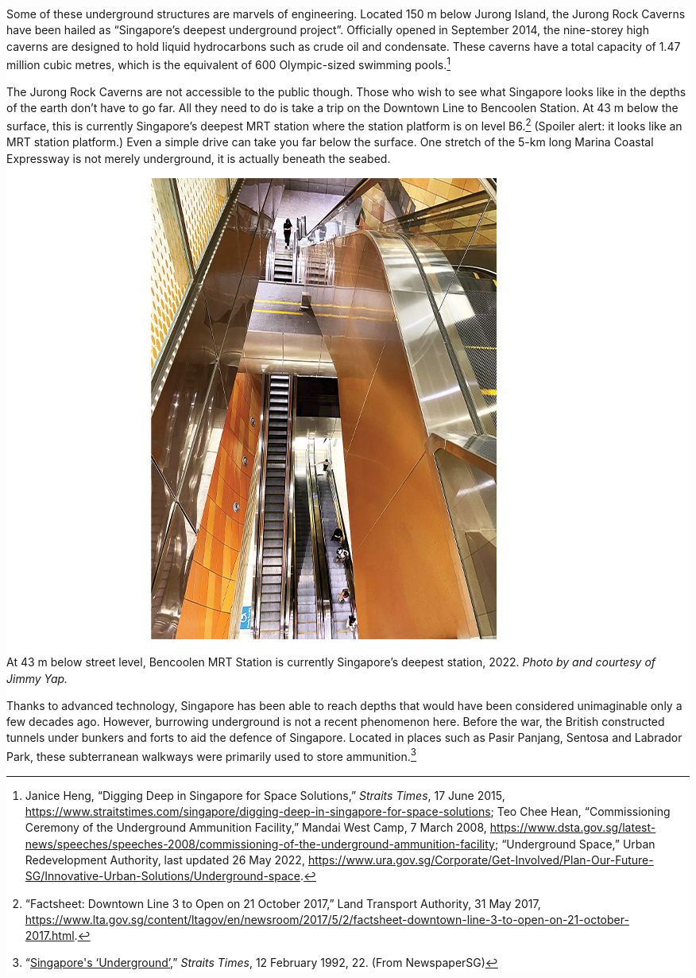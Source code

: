 Some of these underground structures are marvels of engineering. Located 150 m below Jurong Island, the Jurong Rock Caverns have been hailed as “Singapore’s deepest underground project”. Officially opened in September 2014, the nine-storey high caverns are designed to hold liquid hydrocarbons such as crude oil and condensate. These caverns have a total capacity of 1.47 million cubic metres, which is the equivalent of 600 Olympic-sized swimming pools.[^1]

The Jurong Rock Caverns are not accessible to the public though. Those who wish to see what Singapore looks like in the depths of the earth don’t have to go far. All they need to do is take a trip on the Downtown Line to Bencoolen Station. At 43 m below the surface, this is currently Singapore’s deepest MRT station where the station platform is on level B6.[^2] (Spoiler alert: it looks like an MRT station platform.) Even a simple drive can take you far below the surface. One stretch of the 5-km long Marina Coastal Expressway is not merely underground, it is actually beneath the seabed.

![](/images/Vol%2018%20Issue%202/Subterranean%20Singapore/Subterranean%20Singapore%20-%20Image%206.png)
<div style="background-color: white;">At 43 m below street level, Bencoolen MRT Station is currently Singapore’s deepest station, 2022. <i>Photo by and courtesy of Jimmy Yap.</i></div>

Thanks to advanced technology, Singapore has been able to reach depths that would have been considered unimaginable only a few decades ago. However, burrowing underground is not a recent phenomenon here. Before the war, the British constructed tunnels under bunkers and forts to aid the defence of Singapore. Located in places such as Pasir Panjang, Sentosa and Labrador Park, these subterranean walkways were primarily used to store ammunition.[^3]


[^1]: Janice Heng, “Digging Deep in Singapore for Space Solutions,” *Straits Times*, 17 June 2015, https://www.straitstimes.com/singapore/digging-deep-in-singapore-for-space-solutions; Teo Chee Hean, “Commissioning Ceremony of the Underground Ammunition Facility,” Mandai West Camp, 7 March 2008, https://www.dsta.gov.sg/latest-news/speeches/speeches-2008/commissioning-of-the-underground-ammunition-facility; “Underground Space,” Urban Redevelopment Authority, last updated 26 May 2022, https://www.ura.gov.sg/Corporate/Get-Involved/Plan-Our-Future-SG/Innovative-Urban-Solutions/Underground-space.
[^2]: “Factsheet: Downtown Line 3 to Open on 21 October 2017,” Land Transport Authority, 31 May 2017, https://www.lta.gov.sg/content/ltagov/en/newsroom/2017/5/2/factsheet-downtown-line-3-to-open-on-21-october-2017.html.
[^3]: “[Singapore's ‘Underground’](http://eresources.nlb.gov.sg/newspapers/Digitised/Article/straitstimes19920212-1.2.31.13),” *Straits Times*, 12 February 1992, 22. (From NewspaperSG)
[^4]: “[Percival's Fort Canning Bunker Re-opened](https://eresources.nlb.gov.sg/newspapers/Digitised/Article/straitstimes19920201.2.29.1),” *Straits Times*, 1 February 1992, 16. (From NewspaperSG)
[^5]: “[Pipe Manufacture in Singapore](http://eresources.nlb.gov.sg/newspapers/Digitised/Article/singfreepressb19320102-1.2.133.25),” *Singapore Free Press and Mercantile Advertiser*, 2 January 1932, 11. (From NewspaperSG)
[^6]: “[The Water-works](http://eresources.nlb.gov.sg/newspapers/Digitised/Article/straitstimes19021031-1.2.47),” *Straits Times*, 31 October 1902, 5. (From NewspaperSG)
[^7]: “[The Sewerage Scheme](http://eresources.nlb.gov.sg/newspapers/Digitised/Article/straitstimes19130613-1.2.68),” *Straits Times*, 13 June 1913, 9. (From NewspaperSG)
[^8]: “[$8,000,000 Sewerage Scheme Progresses](https://eresources.nlb.gov.sg/newspapers/Digitised/Article/straitstimes19400502-1.2.35),” *Straits Times*, 2 May 1940, 10. (From NewspaperSG)
[^9]: “[Occasional Notes](http://eresources.nlb.gov.sg/newspapers/digitised/article/straitstimes19280131-1.2.24),” *Straits Times*, 31 January 1928, 8. (From NewspaperSG)
[^10]: Colony of Singapore, [*Colony of Singapore Annual Report for the Year 1958*](https://catalogue.nlb.gov.sg/cgi-bin/spydus.exe/ENQ/WPAC/BIBENQ?SETLVL=1&BRN=5082303) (Singapore: Government Printing Office, 1959), 222–31. (From National Library, Singapore, call no. RCLOS 959.57 SIN); Ahmad Zhaki Abdullah, “Smartphones, Floating Balls and Monitoring Sensors: How Singapore Is Going High-tech in Detecting Water Leaks,” *Channel NewsAsia*, 8 November 2020, https://www.channelnewsasia.com/singapore/high-tech-detecting-water-leaks-533736; “Protecting Our Underground Network,” SP Energy Hub, 11 July 2019, https://www.spgroup.com.sg/about-us/energy-hub/reliability/protecting-our-underground-network; Ng Keng Gene, “S'pore’s Strategies to Reduce the Likelihood of Heavy Flooding,” *Straits Times*, 23 April 2021,  https://www.straitstimes.com/singapore/environment/spores-strategies-to-reduce-the-likelihood-of-heavy-flooding.
[^11]: “[A Bird's-eye View of Raffles Place Park](http://eresources.nlb.gov.sg/newspapers/Digitised/Article/straitstimes19651104-1.2.126),” *Straits Times*, 4 November 1965, 20. (From NewspaperSG)
[^12]: “[Scotts Road Once a River](http://eresources.nlb.gov.sg/newspapers/Digitised/Article/straitstimes19851109-1.2.24.6),” *Straits Times*, 9 November 1985, 10. (From NewspaperSG)
[^13]: “[Raise Tunnel Pressure, MRT Builders Told](http://eresources.nlb.gov.sg/newspapers/Digitised/Article/straitstimes19851228-1.2.19.18),” *Straits Times*, 28 December 1985, 12. (From NewspaperSG); Singapore Mass Rapid Transit Corporation, [*Stored Value: A Decade of the MRTC*](https://catalogue.nlb.gov.sg/cgi-bin/spydus.exe/ENQ/WPAC/BIBENQ?SETLVL=1&BRN=6564115) (Singapore: Mass Rapid Transit Corporation, 1993), 37. (From National Library, Singapore, call no.  RSING 388.42095957 SIN)
[^14]: “Downtown Line,” Land Transport Authority, last updated 23 August 2021, https://www.lta.gov.sg/content/ltagov/en/getting_around/public_transport/rail_network/downtown_line.html; Leong Chan Teik, [*Getting There: The Story of the North East Line*](https://catalogue.nlb.gov.sg/cgi-bin/spydus.exe/ENQ/WPAC/BIBENQ?SETLVL=1&BRN=12138653) (Singapore: Land Transport Authority, 2003), 68–72. (From National Library, Singapore, call no. RSING 625.4095957 LEO)
[^15]: Amanda Phoon, “[10 Years Ago](http://eresources.nlb.gov.sg/newspapers/Digitised/Article/straitstimes20140422-1.2.66.4.1),” *Straits Times*, 22 April 2014, 6; “[Nicoll Highway Opens After $3M in Repairs](http://eresources.nlb.gov.sg/newspapers/Digitised/Article/straitstimes20041205.2.5.8),” *Straits Times*, 5 December 2004, 10. (From NewspaperSG)
[^16]: “What Lies Beneath: Meet LTA’s Digging Machine,” Land Transport Authority, 28 January 2022, https://www.lta.gov.sg/content/ltagov/en/who_we_are/statistics_and_publications/Connect/TBMs.html.
[^17]: 17 “What Lies Beneath: Meet LTA’s Digging Machine”; Ministry of the Environment, [*Annual Report, 1981*](https://catalogue.nlb.gov.sg/cgi-bin/spydus.exe/ENQ/WPAC/BIBENQ?SETLVL=1&BRN=974687) (Singapore: Ministry of Environment, 1982), 23. (From National Library, Singapore, call no. RCLOS 354.5957008232 SMEAR); “[Going Underground](http://eresources.nlb.gov.sg/newspapers/Digitised/Article/newnation19810901-1.2.36),” *New Nation*, 1 September 1981, 8; “[Tunnel Mission](http://eresources.nlb.gov.sg/newspapers/Digitised/Article/straitstimes20150401-1.2.33.10),” *Straits Times*, 1 April 2015, 5. (From NewspaperSG)
[^18]: “[It Includes First Underground Road Tunnels in S’pore](http://eresources.nlb.gov.sg/newspapers/Digitised/Article/straitstimes19910511-1.2.34.2),” *Straits Times*, 11 May 1991, 22; “[CTE Project Completed](http://eresources.nlb.gov.sg/newspapers/Digitised/Article/straitstimes19910511.2.34.1.aspx),” *Straits Times*, 11 May 1991, 22. (From NewspaperSG)
[^19]: “[It Includes First Underground Road Tunnels in S’pore](http://eresources.nlb.gov.sg/newspapers/Digitised/Article/straitstimes19910511-1.2.34.2)”; “[CTE Tunnels Ready Before Year’s End](https://eresources.nlb.gov.sg/newspapers/Digitised/Article/biztimes19910104-1.2.61),” *Business Times*, 4 January 1991, 24. (From NewspaperSG)
[^20]: Josephine Teo, “Opening Ceremony of Marina Coastal Expressway,” Ministry of Transport, 28 December 2013, https://www.mot.gov.sg/news/speeches/Details/Speech-by-Mrs-Josephine-Teo-at-the-Opening-Ceremony-of-Marina-Coastal-Expressway-on-28-December-2013; “[PWD Engineers Go Abroad to Study Underground Roads](http://eresources.nlb.gov.sg/newspapers/Digitised/Article/biztimes19900412-1.2.12.5),” *Business Times*, 12 April 1990, 2; Fadzil Hamzal and Cel Gulapa, “[A Highway under the Sea](http://eresources.nlb.gov.sg/newspapers/Digitised/Article/newpaper20131223-1.2.3.20),” *New Paper*, 23 December 2013, 16–17. (From NewspaperSG); ”Marina Coastal Expressway Opens,” *Today*, 29 December 2013, https://www.todayonline.com/singapore/marina-coastal-expressway-opens.
[^21]: Sherlyn Seah, “Land Transport Master Plan 2040: Faster Journeys for Cyclists, Bus Passengers at Priority Corridors,” *Today*, 25 May 2019, https://www.todayonline.com/singapore/land-transport-master-plan-2040-faster-journeys-cyclists-bus-passengers-priority-corridors; “North-South Corridor,” Land Transport Authority, last updated 10 March 2022, https://www.lta.gov.sg/content/ltagov/en/upcoming_projects/road_commuter_facilities/north_south_corridor.html; Kenneth Cheng, “Tengah to Get S’pore’s First Car-free Town Centre,” *Today*, 8 September 2016, https://www.todayonline.com/singapore/tengah-get-spores-first-car-free-town-centre; Oscar Holland, “Singapore Is Building a 42,000-home Eco ‘Smart’ City,” CNN, 2 February 2021, https://edition.cnn.com/style/article/singapore-tengah-eco-town/index.html.
[^22]: “[Neon Lights and Ads to Lure Pedestrians Under](http://eresources.nlb.gov.sg/newspapers/Digitised/Article/newnation19810611-1.2.59),” *New Nation*, 11 June 1981, 12/13. (From NewspaperSG)
[^23]: Nancy Koh, “[Going Underground](http://eresources.nlb.gov.sg/newspapers/Digitised/Article/newnation19810611-1.2.58),” *New Nation*, 11 June 1981, 12/13. (From NewspaperSG)
[^24]: Colin Tan, “[New Downtown Plan Unveiled](http://eresources.nlb.gov.sg/newspapers/Digitised/Article/stoverseas19960824-1.2.20),” *Straits Times*, 24 August 1996, 24; “[Coming Soon: CBD With Below Ground Walkway](https://eresources.nlb.gov.sg/newspapers/digitised/article/stoverseas19971122-1.2.6.7),” *Straits Times*, 22 November 1997, 7; Teo Pau Lin, “[Underground Mall to Open](http://eresources.nlb.gov.sg/newspapers/Digitised/Article/stoverseas20000617-1.2.5.2),” *Straits Times*, 17 June 2000, 2; Tan Su Yen, “[Shopping Goes Subterranean](http://eresources.nlb.gov.sg/newspapers/Digitised/Article/biztimes20000707-1.2.59.1),” *Business Times*, 7 July 2000, 37. (From NewspaperSG)
[^25]: Karen Teng, “[Shopping Underground](https://eresources.nlb.gov.sg/newspapers/Digitised/Article/straitstimes20101129-1.2.34.2),” *Straits Times*, 29 September 2010, 6. (From NewspaperSG)
[^26]: Grace Chua, “[Services Tunnel Overcomes Obstacles](http://eresources.nlb.gov.sg/newspapers/Digitised/Page/straitstimes20120812-1.1.15),” *Straits Times*, 12 August 2012, 16. (From NewspaperSG); “Marina Bay: A Vision and the Backbone,” Urban Redevelopment Authority, 5 July 2018, https://www.ura.gov.sg/Corporate/Resources/Ideas-and-Trends/Marina-Bay-vision-backbone; “Marina Bay District Cooling System,” SP Group, accessed 14 June 2022, https://www.spgroup.com.sg/sustainable-energy-solutions/our-low-carbon-solutions/cooling-and-heating; Liyana Othman, “World’s Biggest Underground District Cooling Network Now at Marina Bay,” *Today*, 3 March 2016, https://www.todayonline.com/singapore/plant-underground-district-cooling-network-marina-bay-commissioned.
[^27]: Jose Hong, “Singapore's Deepest Tunnel System Almost Ready, Will Ensure Reliable Electricity Supply,” *Straits Times*, 19 December 2017, https://www.straitstimes.com/singapore/singapores-deepest-tunnel-system-close-to-completion-will-ensure-reliable-electricity; “Electricity Cable Tunnel Project,” SP Group, accessed 14 June 2022, https://www.spgroup.com.sg/cable-tunnel/Home.html.
[^28]: Siau Ming En, “Construction Begins for S$6.5 Billion, 100km Superhighway for Used Water,” *Today*, 20 November 2017, https://www.todayonline.com/singapore/construction-begins-s65-bn-superhighway-used-water.
[^29]: “Deep Tunnel Sewerage System: Phase 2,” PUB, last updated 23 November 2020, https://www.pub.gov.sg/dtss/phase2.
[^30]: Heng, “Digging Deep in Singapore for Space Solutions”; Teo, “Commissioning Ceremony of the Underground Ammunition Facility”; “Underground Space.”
[^31]: “Legislative Changes to Facilitate Future Planning and Development of Underground Space,” Ministry of Law (Singapore), 12 February 2015, https://www.mlaw.gov.sg/news/press-releases/legislative-changes-planning-development-underground-space.
[^32]: “Underground Space,” Urban Redevelopment Authority, last updated 14 June 2022, https://www.ura.gov.sg/Corporate/Get-Involved/Plan-Our-Future-SG/Innovative-Urban-Solutions/Underground-space; “Master Plan,” Urban Redevelopment Authority, last updated 14 June 2022, https://www.ura.gov.sg/Corporate/Planning/Master-Plan.
[^33]: Gerhard Schrotter and Rob van Son, *Digital Underground: Towards a Reliable Map of Subsurface Utilities in Singapore* (Singapore: Digital Underground, 2019), Singapore-ETH Centre, https://sec.ethz.ch/research/digital-underground.html.